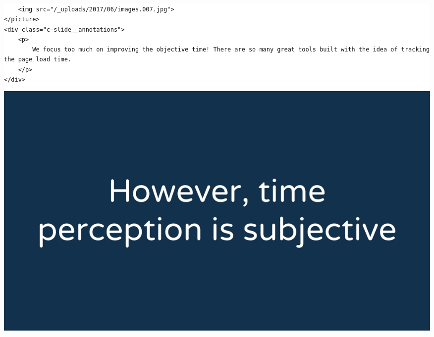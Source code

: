 		<img src="/_uploads/2017/06/images.007.jpg">
	</picture>
	<div class="c-slide__annotations">
		<p>
			We focus too much on improving the objective time! There are so many great tools built with the idea of tracking the page load time.
		</p>
	</div>
</article>

<article class="c-slide">
	<picture class="c-slide__image">
		<source type="image/webp" srcset="/_uploads/2017/06/images.008.webp">
		<img src="/_uploads/2017/06/images.008.jpg">
	</picture>